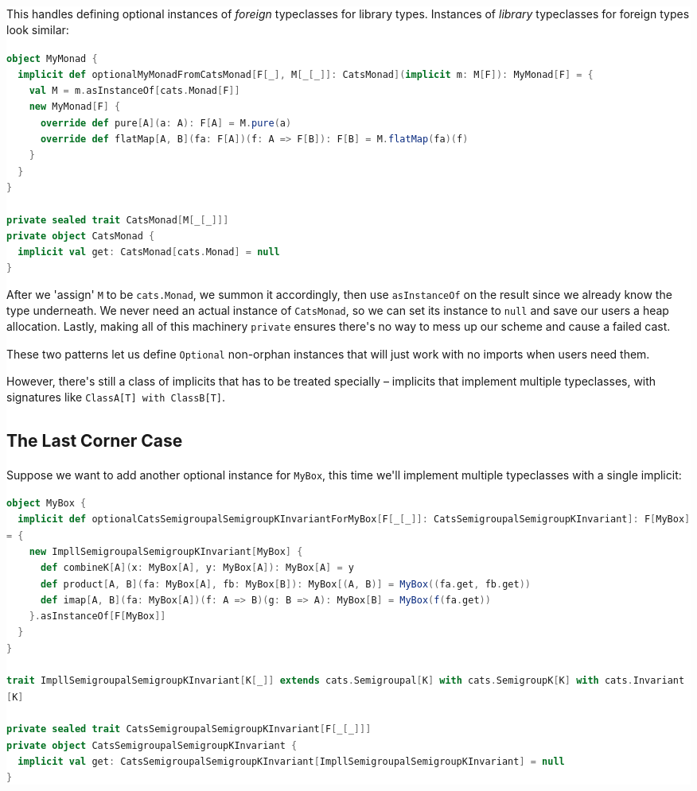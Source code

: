 This handles defining optional instances of _foreign_ typeclasses for library types. Instances of _library_ typeclasses for foreign types look similar:

```scala
object MyMonad {
  implicit def optionalMyMonadFromCatsMonad[F[_], M[_[_]]: CatsMonad](implicit m: M[F]): MyMonad[F] = {
    val M = m.asInstanceOf[cats.Monad[F]]
    new MyMonad[F] {
      override def pure[A](a: A): F[A] = M.pure(a)
      override def flatMap[A, B](fa: F[A])(f: A => F[B]): F[B] = M.flatMap(fa)(f)
    }
  }
}

private sealed trait CatsMonad[M[_[_]]]
private object CatsMonad {
  implicit val get: CatsMonad[cats.Monad] = null
}
```

After we 'assign' `M` to be `cats.Monad`, we summon it accordingly, then use `asInstanceOf` on the result since we already know the type underneath.
We never need an actual instance of `CatsMonad`, so we can set its instance to `null` and save our users a heap allocation.
Lastly, making all of this machinery `private` ensures there's no way to mess up our scheme and cause a failed cast.

These two patterns let us define `Optional` non-orphan instances that will just work with no imports when users need them.

However, there's still a class of implicits that has to be treated specially – implicits that implement multiple
typeclasses, with signatures like `ClassA[T] with ClassB[T]`.

The Last Corner Case
----------------

Suppose we want to add another optional instance for `MyBox`, this time we'll implement multiple typeclasses with a single implicit:

```scala
object MyBox {
  implicit def optionalCatsSemigroupalSemigroupKInvariantForMyBox[F[_[_]]: CatsSemigroupalSemigroupKInvariant]: F[MyBox] = {
    new ImpllSemigroupalSemigroupKInvariant[MyBox] {
      def combineK[A](x: MyBox[A], y: MyBox[A]): MyBox[A] = y
      def product[A, B](fa: MyBox[A], fb: MyBox[B]): MyBox[(A, B)] = MyBox((fa.get, fb.get))
      def imap[A, B](fa: MyBox[A])(f: A => B)(g: B => A): MyBox[B] = MyBox(f(fa.get))
    }.asInstanceOf[F[MyBox]]
  }
}

trait ImpllSemigroupalSemigroupKInvariant[K[_]] extends cats.Semigroupal[K] with cats.SemigroupK[K] with cats.Invariant[K]

private sealed trait CatsSemigroupalSemigroupKInvariant[F[_[_]]]
private object CatsSemigroupalSemigroupKInvariant {
  implicit val get: CatsSemigroupalSemigroupKInvariant[ImpllSemigroupalSemigroupKInvariant] = null
}
```
